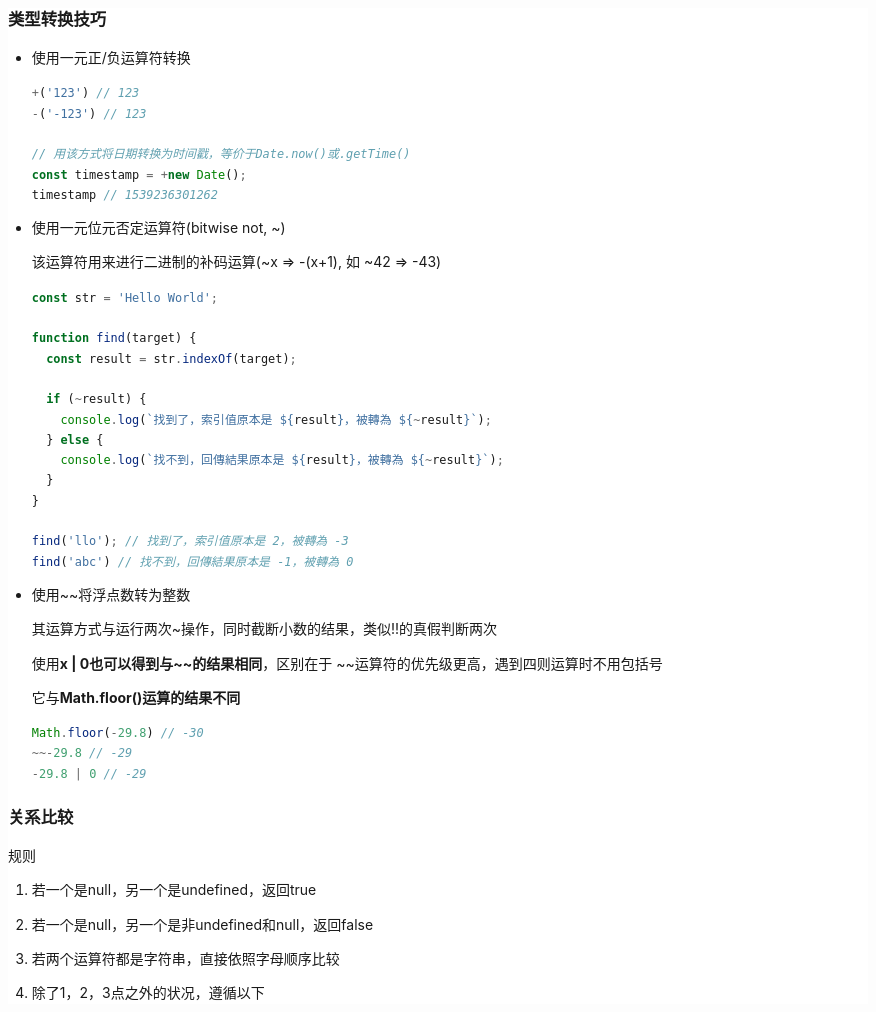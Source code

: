 ### 类型转换技巧

- 使用一元正/负运算符转换

  ```js
  +('123') // 123
  -('-123') // 123
  
  // 用该方式将日期转换为时间戳，等价于Date.now()或.getTime()
  const timestamp = +new Date();
  timestamp // 1539236301262
  ```

- 使用一元位元否定运算符(bitwise not, ~)

  该运算符用来进行二进制的补码运算(~x => -(x+1), 如 ~42 => -43)

  ```js
  const str = 'Hello World';
  
  function find(target) {
    const result = str.indexOf(target);
  
    if (~result) {
      console.log(`找到了，索引值原本是 ${result}，被轉為 ${~result}`);
    } else {
      console.log(`找不到，回傳結果原本是 ${result}，被轉為 ${~result}`);
    }
  }
  
  find('llo'); // 找到了，索引值原本是 2，被轉為 -3
  find('abc') // 找不到，回傳結果原本是 -1，被轉為 0
  ```

- 使用~~将浮点数转为整数

  其运算方式与运行两次~操作，同时截断小数的结果，类似!!的真假判断两次

  使用**x | 0也可以得到与~~的结果相同**，区别在于 ~~运算符的优先级更高，遇到四则运算时不用包括号

  它与**Math.floor()运算的结果不同**

  ```js
  Math.floor(-29.8) // -30
  ~~-29.8 // -29
  -29.8 | 0 // -29
  ```

### 关系比较

规则

1. 若一个是null，另一个是undefined，返回true
2. 若一个是null，另一个是非undefined和null，返回false

3. 若两个运算符都是字符串，直接依照字母顺序比较

4. 除了1，2，3点之外的状况，遵循以下
